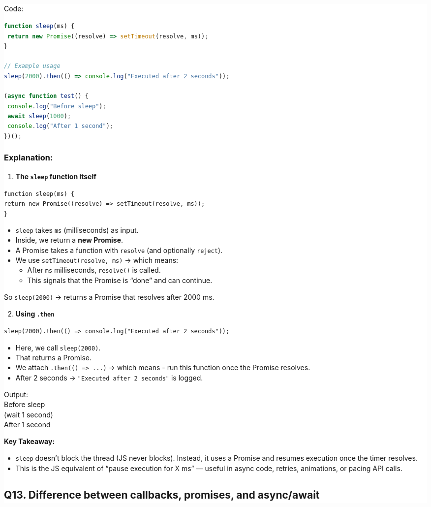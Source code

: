 Code:  
```js
function sleep(ms) {  
 return new Promise((resolve) => setTimeout(resolve, ms));  
}

// Example usage  
sleep(2000).then(() => console.log("Executed after 2 seconds"));

(async function test() {  
 console.log("Before sleep");  
 await sleep(1000);  
 console.log("After 1 second");  
})();
```

### **Explanation:**

1. **The `sleep` function itself**

`function sleep(ms) {`  
  `return new Promise((resolve) => setTimeout(resolve, ms));`  
`}`

* `sleep` takes `ms` (milliseconds) as input.  
* Inside, we return a **new Promise**.  
* A Promise takes a function with `resolve` (and optionally `reject`).  
* We use `setTimeout(resolve, ms)` → which means:  
  * After `ms` milliseconds, `resolve()` is called.  
  * This signals that the Promise is “done” and can continue.

So `sleep(2000)` → returns a Promise that resolves after 2000 ms.

2. **Using `.then`**

`sleep(2000).then(() => console.log("Executed after 2 seconds"));`

* Here, we call `sleep(2000)`.  
* That returns a Promise.  
* We attach `.then(() => ...)` → which means - run this function once the Promise resolves.  
* After 2 seconds → `"Executed after 2 seconds"` is logged.

Output:  
Before sleep  
(wait 1 second)  
After 1 second

**Key Takeaway:**

* `sleep` doesn’t block the thread (JS never blocks). Instead, it uses a Promise and resumes execution once the timer resolves.  
* This is the JS equivalent of “pause execution for X ms” — useful in async code, retries, animations, or pacing API calls.

## Q13. Difference between callbacks, promises, and async/await
